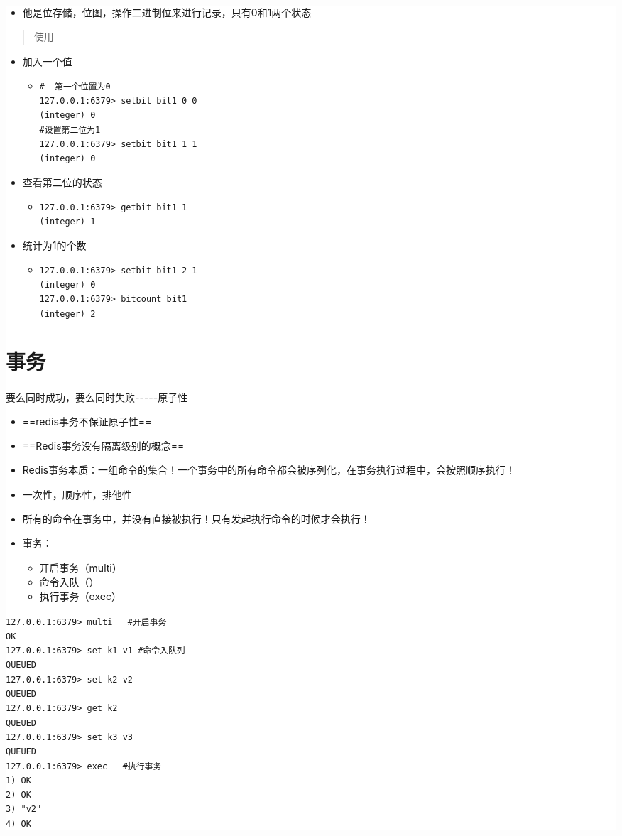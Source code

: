 + 他是位存储，位图，操作二进制位来进行记录，只有0和1两个状态

> 使用

+ 加入一个值

  + ```shell
    #  第一个位置为0
    127.0.0.1:6379> setbit bit1 0 0
    (integer) 0
    #设置第二位为1
    127.0.0.1:6379> setbit bit1 1 1
    (integer) 0
    ```

+ 查看第二位的状态

  + ```shell
    127.0.0.1:6379> getbit bit1 1
    (integer) 1
    ```

+ 统计为1的个数

  + ```shell
    127.0.0.1:6379> setbit bit1 2 1
    (integer) 0
    127.0.0.1:6379> bitcount bit1
    (integer) 2
    
    ```


# 事务

要么同时成功，要么同时失败-----原子性

+ ==redis事务不保证原子性==
+ ==Redis事务没有隔离级别的概念==

+ Redis事务本质：一组命令的集合！一个事务中的所有命令都会被序列化，在事务执行过程中，会按照顺序执行！
+ 一次性，顺序性，排他性
+ 所有的命令在事务中，并没有直接被执行！只有发起执行命令的时候才会执行！
+ 事务：
  + 开启事务（multi）
  + 命令入队（）
  + 执行事务（exec）

```shell
127.0.0.1:6379> multi	#开启事务
OK
127.0.0.1:6379> set k1 v1 #命令入队列
QUEUED
127.0.0.1:6379> set k2 v2
QUEUED
127.0.0.1:6379> get k2
QUEUED
127.0.0.1:6379> set k3 v3
QUEUED
127.0.0.1:6379> exec   #执行事务
1) OK
2) OK
3) "v2"
4) OK
```
